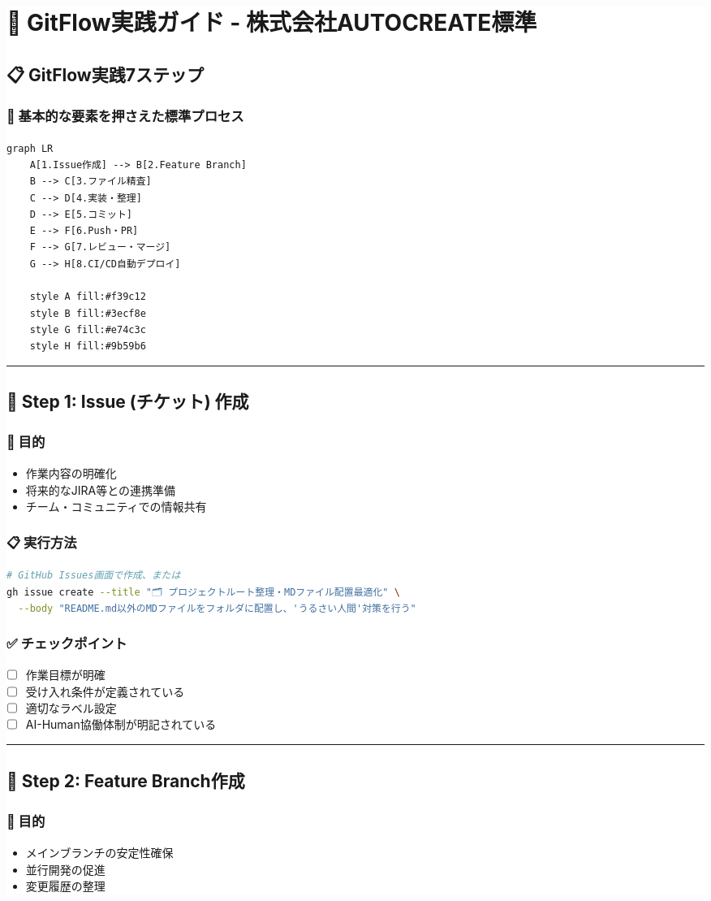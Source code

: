 # 🚀 GitFlow実践ガイド - 株式会社AUTOCREATE標準

## 📋 GitFlow実践7ステップ

### 🎯 基本的な要素を押さえた標準プロセス

```mermaid
graph LR
    A[1.Issue作成] --> B[2.Feature Branch]
    B --> C[3.ファイル精査]
    C --> D[4.実装・整理]
    D --> E[5.コミット]
    E --> F[6.Push・PR]
    F --> G[7.レビュー・マージ]
    G --> H[8.CI/CD自動デプロイ]
    
    style A fill:#f39c12
    style B fill:#3ecf8e
    style G fill:#e74c3c
    style H fill:#9b59b6
```

---

## 📝 Step 1: Issue (チケット) 作成

### 🎯 目的
- 作業内容の明確化
- 将来的なJIRA等との連携準備
- チーム・コミュニティでの情報共有

### 📋 実行方法
```bash
# GitHub Issues画面で作成、または
gh issue create --title "🗂️ プロジェクトルート整理・MDファイル配置最適化" \
  --body "README.md以外のMDファイルをフォルダに配置し、'うるさい人間'対策を行う"
```

### ✅ チェックポイント
- [ ] 作業目標が明確
- [ ] 受け入れ条件が定義されている
- [ ] 適切なラベル設定
- [ ] AI-Human協働体制が明記されている

---

## 🌿 Step 2: Feature Branch作成

### 🎯 目的
- メインブランチの安定性確保
- 並行開発の促進
- 変更履歴の整理
